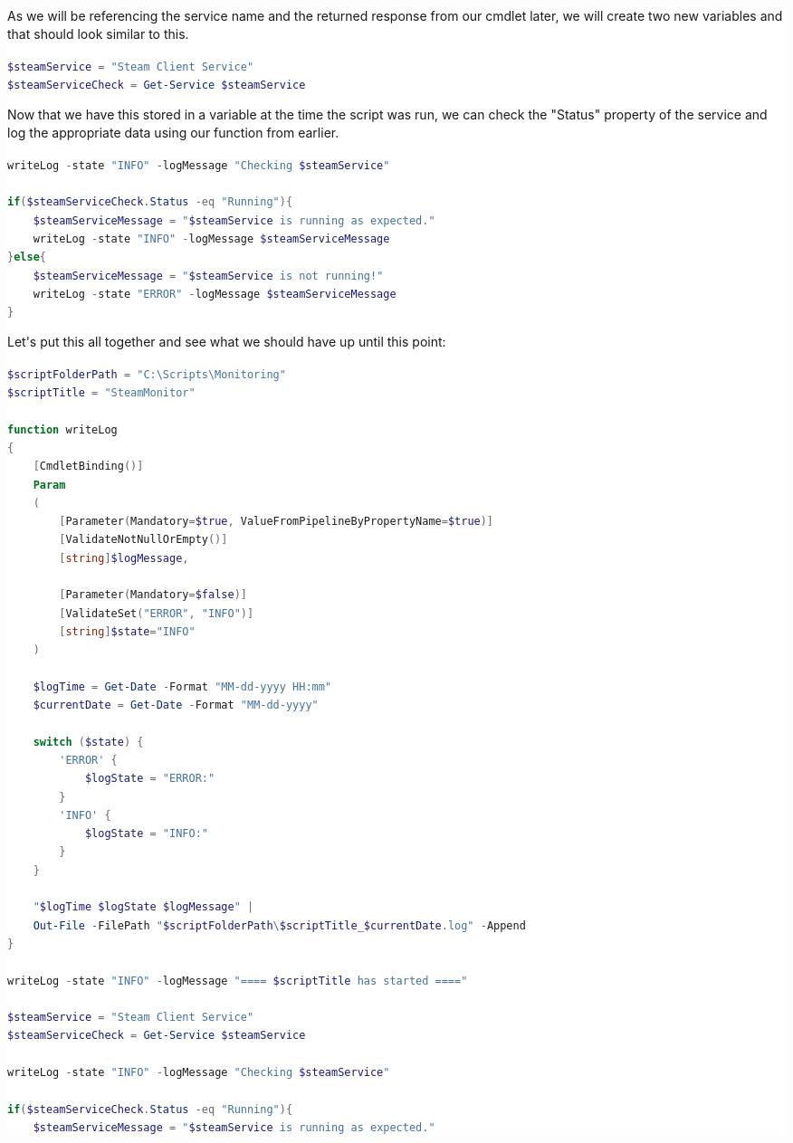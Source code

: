 As we will be referencing the service name and the returned response from our cmdlet later, we will create two new variables and that should look similar to this.

```powershell
$steamService = "Steam Client Service"
$steamServiceCheck = Get-Service $steamService
```
Now that we have this stored in a variable at the time the script was run, we can check the "Status" property of the service and log the appropriate data using our function from earlier.

```powershell
writeLog -state "INFO" -logMessage "Checking $steamService"

if($steamServiceCheck.Status -eq "Running"){
	$steamServiceMessage = "$steamService is running as expected."
	writeLog -state "INFO" -logMessage $steamServiceMessage
}else{
	$steamServiceMessage = "$steamService is not running!"
	writeLog -state "ERROR" -logMessage $steamServiceMessage
}
```
Let's put this all together and see what we should have up until this point:

```powershell 
$scriptFolderPath = "C:\Scripts\Monitoring"
$scriptTitle = "SteamMonitor"

function writeLog
{
    [CmdletBinding()]
	Param
    (
    	[Parameter(Mandatory=$true, ValueFromPipelineByPropertyName=$true)]
        [ValidateNotNullOrEmpty()]
        [string]$logMessage,
        
        [Parameter(Mandatory=$false)]
        [ValidateSet("ERROR", "INFO")]
        [string]$state="INFO"
    )
    
    $logTime = Get-Date -Format "MM-dd-yyyy HH:mm"
    $currentDate = Get-Date -Format "MM-dd-yyyy"
    
    switch ($state) {
    	'ERROR' {
        	$logState = "ERROR:"
		}
        'INFO' {
        	$logState = "INFO:"
		}
    }
    
    "$logTime $logState $logMessage" |
	Out-File -FilePath "$scriptFolderPath\$scriptTitle_$currentDate.log" -Append
}

writeLog -state "INFO" -logMessage "==== $scriptTitle has started ===="

$steamService = "Steam Client Service"
$steamServiceCheck = Get-Service $steamService

writeLog -state "INFO" -logMessage "Checking $steamService"

if($steamServiceCheck.Status -eq "Running"){
	$steamServiceMessage = "$steamService is running as expected."
```